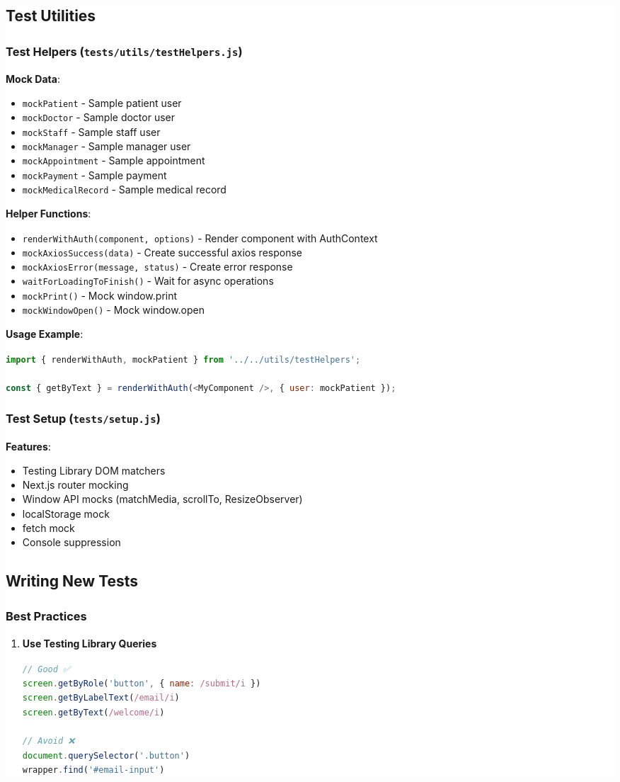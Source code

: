 ## Test Utilities

### Test Helpers (`tests/utils/testHelpers.js`)

**Mock Data**:
- `mockPatient` - Sample patient user
- `mockDoctor` - Sample doctor user
- `mockStaff` - Sample staff user
- `mockManager` - Sample manager user
- `mockAppointment` - Sample appointment
- `mockPayment` - Sample payment
- `mockMedicalRecord` - Sample medical record

**Helper Functions**:
- `renderWithAuth(component, options)` - Render component with AuthContext
- `mockAxiosSuccess(data)` - Create successful axios response
- `mockAxiosError(message, status)` - Create error response
- `waitForLoadingToFinish()` - Wait for async operations
- `mockPrint()` - Mock window.print
- `mockWindowOpen()` - Mock window.open

**Usage Example**:
```javascript
import { renderWithAuth, mockPatient } from '../../utils/testHelpers';

const { getByText } = renderWithAuth(<MyComponent />, { user: mockPatient });
```

### Test Setup (`tests/setup.js`)

**Features**:
- Testing Library DOM matchers
- Next.js router mocking
- Window API mocks (matchMedia, scrollTo, ResizeObserver)
- localStorage mock
- fetch mock
- Console suppression

## Writing New Tests

### Best Practices

1. **Use Testing Library Queries**
   ```javascript
   // Good ✅
   screen.getByRole('button', { name: /submit/i })
   screen.getByLabelText(/email/i)
   screen.getByText(/welcome/i)
   
   // Avoid ❌
   document.querySelector('.button')
   wrapper.find('#email-input')
   ```
